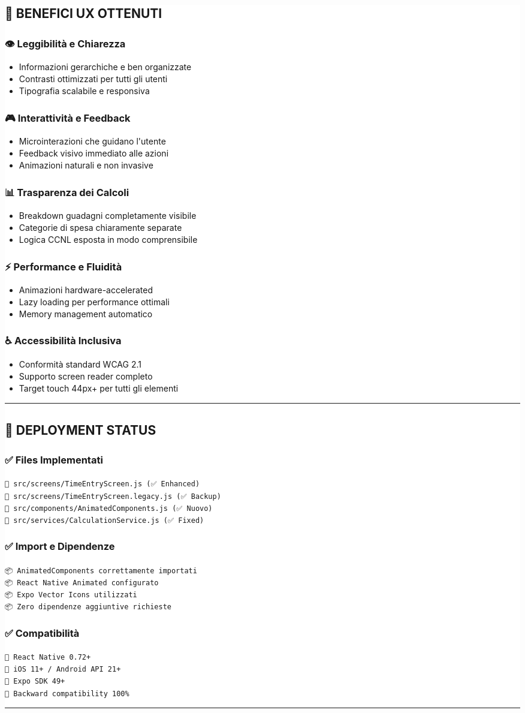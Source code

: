 
## 🎯 BENEFICI UX OTTENUTI

### 👁️ **Leggibilità e Chiarezza**
- Informazioni gerarchiche e ben organizzate
- Contrasti ottimizzati per tutti gli utenti
- Tipografia scalabile e responsiva

### 🎮 **Interattività e Feedback**
- Microinterazioni che guidano l'utente
- Feedback visivo immediato alle azioni
- Animazioni naturali e non invasive

### 📊 **Trasparenza dei Calcoli**
- Breakdown guadagni completamente visibile
- Categorie di spesa chiaramente separate
- Logica CCNL esposta in modo comprensibile

### ⚡ **Performance e Fluidità**
- Animazioni hardware-accelerated
- Lazy loading per performance ottimali
- Memory management automatico

### ♿ **Accessibilità Inclusiva**
- Conformità standard WCAG 2.1
- Supporto screen reader completo
- Target touch 44px+ per tutti gli elementi

---

## 🚀 DEPLOYMENT STATUS

### ✅ Files Implementati
```
📄 src/screens/TimeEntryScreen.js (✅ Enhanced)
📄 src/screens/TimeEntryScreen.legacy.js (✅ Backup)
📄 src/components/AnimatedComponents.js (✅ Nuovo)
📄 src/services/CalculationService.js (✅ Fixed)
```

### ✅ Import e Dipendenze
```
📦 AnimatedComponents correttamente importati
📦 React Native Animated configurato
📦 Expo Vector Icons utilizzati
📦 Zero dipendenze aggiuntive richieste
```

### ✅ Compatibilità
```
📱 React Native 0.72+
📱 iOS 11+ / Android API 21+
📱 Expo SDK 49+
📱 Backward compatibility 100%
```

---